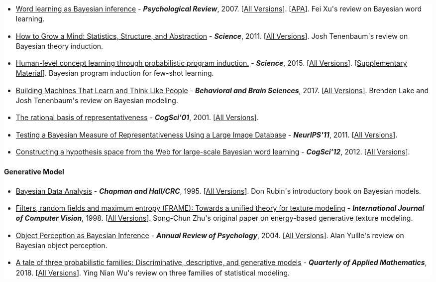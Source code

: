 * [Word learning as Bayesian inference](https://tallinzen.net/media/readings/xu_tenenbaum_2007.pdf) - ***Psychological Review***, 2007. [[All Versions](https://scholar.google.com/scholar?oi=bibs&hl=en&cluster=5476233692839102256)]. [[APA](https://psycnet.apa.org/doiLanding?doi=10.1037%2F0033-295X.114.2.245)]. Fei Xu's review on Bayesian word learning.

* [How to Grow a Mind: Statistics, Structure, and Abstraction](https://cocosci.princeton.edu/tom/papers/growamind.pdf) - ***Science***, 2011. [[All Versions](https://scholar.google.com/scholar?cluster=2667398573353002097&hl=en&as_sdt=0,5)]. Josh Tenenbaum's review on Bayesian theory induction.

* [Human-level concept learning through probabilistic program induction.](https://ai6034.mit.edu/wiki/images/LakeDec2015.pdf) - ***Science***, 2015. [[All Versions](https://scholar.google.com/scholar?cluster=11844685101409624506&hl=en&as_sdt=0,5)]. [[Supplementary Material](https://cims.nyu.edu/~brenden/LakeEtAl2015Science_supp.pdf)]. Bayesian program induction for few-shot learning.

* [Building Machines That Learn and Think Like People](https://leylaroksancaglar.github.io/Caglar_Hanson_2017.pdf) - ***Behavioral and Brain Sciences***, 2017. [[All Versions](https://scholar.google.com/scholar?cluster=8504723689348856287&hl=en&as_sdt=0,5)]. Brenden Lake and Josh Tenenbaum's review on Bayesian modeling.

* [The rational basis of representativeness](http://web.mit.edu/cocosci/archive/Papers/cogsci01_final.pdf) - ***CogSci'01***, 2001. [[All Versions](https://scholar.google.com/scholar?cluster=11464039134248091466&hl=en&as_sdt=0,5)].

* [Testing a Bayesian Measure of Representativeness Using a Large Image Database](https://proceedings.neurips.cc/paper/2011/hash/2c89109d42178de8a367c0228f169bf8-Abstract.html) - ***NeurIPS'11***, 2011. [[All Versions](https://scholar.google.com/scholar?cluster=8576570792794301292&hl=en&as_sdt=0,5)].

* [Constructing a hypothesis space from the Web for large-scale Bayesian word learning](https://cocosci.princeton.edu/tom/papers/abbott_cogsci2012_wordnet.pdf) - ***CogSci'12***, 2012. [[All Versions](https://scholar.google.com/scholar?cluster=9266416266046851766&hl=en&as_sdt=0,5)].




#### Generative Model

* [Bayesian Data Analysis](https://www.taylorfrancis.com/books/mono/10.1201/9780429258411/bayesian-data-analysis-andrew-gelman-donald-rubin-john-carlin-hal-stern) - ***Chapman and Hall/CRC***, 1995. [[All Versions](https://scholar.google.com/scholar?cluster=5067275302121330689&hl=en&as_sdt=0,5)]. Don Rubin's introductory book on Bayesian models.

* [Filters, random fields and maximum entropy (FRAME): Towards a unified theory for texture modeling](https://dash.harvard.edu/bitstream/handle/1/3637117/Mumford_FRAME.pdf?sequence=1) - ***International Journal of Computer Vision***, 1998. [[All Versions](https://scholar.google.com/scholar?cluster=11604954524863138240&hl=en&as_sdt=0,5)]. Song-Chun Zhu's original paper on energy-based generative texture modeling.

* [Object Perception as Bayesian Inference](https://www.cs.jhu.edu/~ayuille/pubs/ucla/A189_dkersten_ARP2004.pdf) - ***Annual Review of Psychology***, 2004. [[All Versions](https://scholar.google.com/scholar?oi=bibs&hl=en&cluster=1611451804975333652)]. Alan Yuille's review on Bayesian object perception.

* [A tale of three probabilistic families: Discriminative, descriptive, and generative models](http://www.stat.ucla.edu/~ywu/QAM2018.pdf) - ***Quarterly of Applied Mathematics***, 2018. [[All Versions](https://scholar.google.com/scholar?oi=bibs&hl=en&cluster=6129609629126793774)]. Ying Nian Wu's review on three families of statistical modeling.
